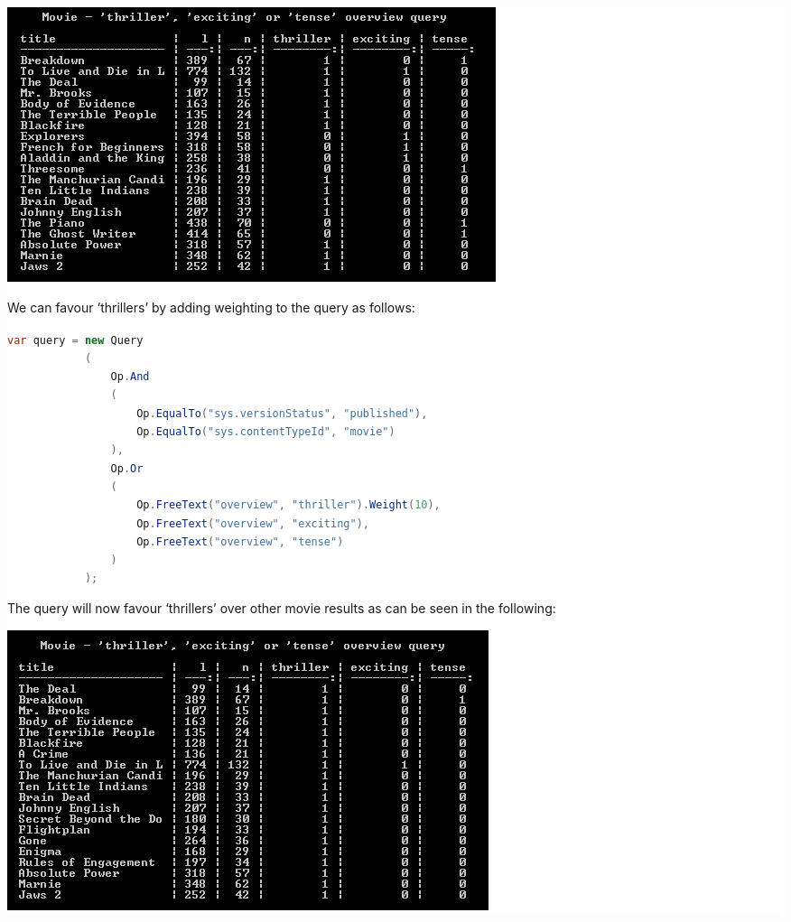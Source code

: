 ![Non-weighted terms query](/images/term-search-not-weighted.png)

We can favour ‘thrillers’ by adding weighting to the query as follows:

```cs
var query = new Query
            (
                Op.And
                (
                    Op.EqualTo("sys.versionStatus", "published"),
                    Op.EqualTo("sys.contentTypeId", "movie")
                ),
                Op.Or
                (
                    Op.FreeText("overview", "thriller").Weight(10),
                    Op.FreeText("overview", "exciting"),
                    Op.FreeText("overview", "tense")
                )
            );
```

The query will now favour ‘thrillers’ over other movie results as can be seen in the following:

!['Thriller' weighted terms query](/images/term-search-thriller-weighted.png)
